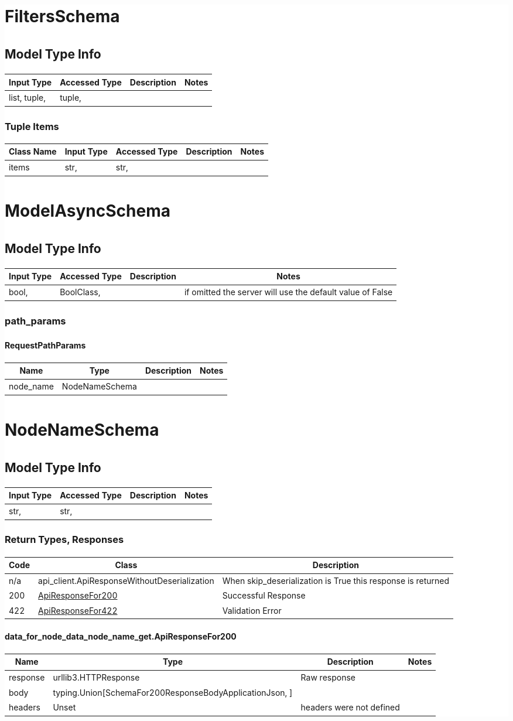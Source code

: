 # FiltersSchema

## Model Type Info
Input Type | Accessed Type | Description | Notes
------------ | ------------- | ------------- | -------------
list, tuple,  | tuple,  |  | 

### Tuple Items
Class Name | Input Type | Accessed Type | Description | Notes
------------- | ------------- | ------------- | ------------- | -------------
items | str,  | str,  |  | 

# ModelAsyncSchema

## Model Type Info
Input Type | Accessed Type | Description | Notes
------------ | ------------- | ------------- | -------------
bool,  | BoolClass,  |  | if omitted the server will use the default value of False

### path_params
#### RequestPathParams

Name | Type | Description  | Notes
------------- | ------------- | ------------- | -------------
node_name | NodeNameSchema | | 

# NodeNameSchema

## Model Type Info
Input Type | Accessed Type | Description | Notes
------------ | ------------- | ------------- | -------------
str,  | str,  |  | 

### Return Types, Responses

Code | Class | Description
------------- | ------------- | -------------
n/a | api_client.ApiResponseWithoutDeserialization | When skip_deserialization is True this response is returned
200 | [ApiResponseFor200](#data_for_node_data_node_name_get.ApiResponseFor200) | Successful Response
422 | [ApiResponseFor422](#data_for_node_data_node_name_get.ApiResponseFor422) | Validation Error

#### data_for_node_data_node_name_get.ApiResponseFor200
Name | Type | Description  | Notes
------------- | ------------- | ------------- | -------------
response | urllib3.HTTPResponse | Raw response |
body | typing.Union[SchemaFor200ResponseBodyApplicationJson, ] |  |
headers | Unset | headers were not defined |
